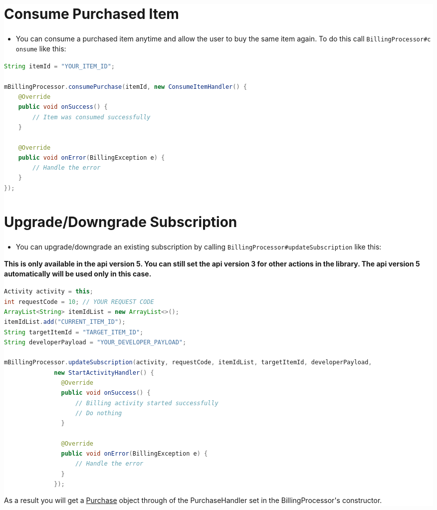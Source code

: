 # Consume Purchased Item
* You can consume a purchased item anytime and allow the user to buy the same item again. To do this call `BillingProcessor#consume` like this:

```java
String itemId = "YOUR_ITEM_ID";

mBillingProcessor.consumePurchase(itemId, new ConsumeItemHandler() {
    @Override
    public void onSuccess() {
        // Item was consumed successfully
    }

    @Override
    public void onError(BillingException e) {
        // Handle the error
    }
});
```

# Upgrade/Downgrade Subscription
* You can upgrade/downgrade an existing subscription by calling `BillingProcessor#updateSubscription` like this:

**This is only available in the api version 5.
You can still set the api version 3 for other actions in the library.
The api version 5 automatically will be used only in this case.**

```java
Activity activity = this;
int requestCode = 10; // YOUR REQUEST CODE
ArrayList<String> itemIdList = new ArrayList<>();
itemIdList.add("CURRENT_ITEM_ID");
String targetItemId = "TARGET_ITEM_ID";
String developerPayload = "YOUR_DEVELOPER_PAYLOAD";

mBillingProcessor.updateSubscription(activity, requestCode, itemIdList, targetItemId, developerPayload,
              new StartActivityHandler() {
                @Override
                public void onSuccess() {
                    // Billing activity started successfully
                    // Do nothing
                }

                @Override
                public void onError(BillingException e) {
                    // Handle the error
                }
              });
```
As a result you will get a [Purchase](#purchase-object) object through of the PurchaseHandler set in the BillingProcessor's constructor.
